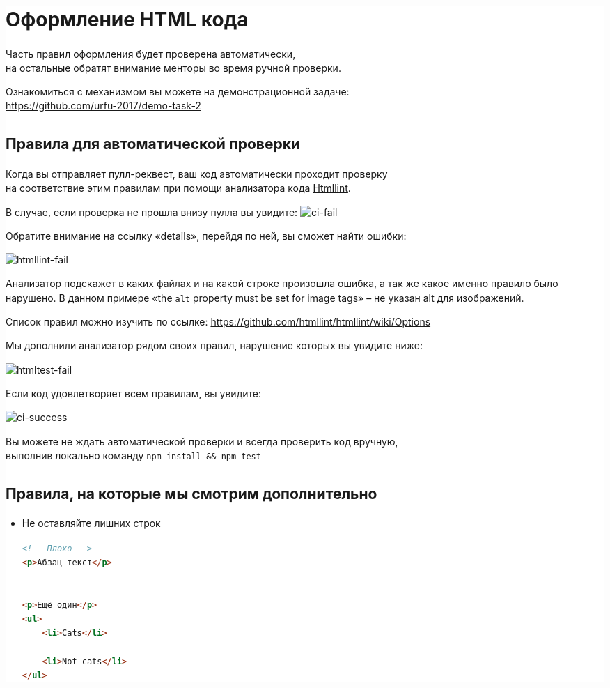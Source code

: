 # Оформление HTML кода

Часть правил оформления будет проверена автоматически,  
на остальные обратят внимание менторы во время ручной проверки.

Ознакомиться с механизмом вы можете на демонстрационной задаче:  
https://github.com/urfu-2017/demo-task-2

## Правила для автоматической проверки

Когда вы отправляет пулл-реквест, ваш код автоматически проходит проверку  
на соответствие этим правилам при помощи анализатора кода [Htmllint](https://github.com/htmllint/htmllint).

В случае, если проверка не прошла внизу пулла вы увидите:
<img width="769" alt="ci-fail" src="https://cloud.githubusercontent.com/assets/4534405/19022765/ead12c6c-88f8-11e6-9500-3dc6e27b15d5.png">

Обратите внимание на ссылку «details», перейдя по ней, вы сможет найти ошибки:

<img width="574" alt="htmllint-fail" src="https://cloud.githubusercontent.com/assets/4534405/19142611/2b021da2-8bb8-11e6-8459-9b74c50d3d6e.png">

Анализатор подскажет в каких файлах и на какой строке произошла ошибка, а так же какое именно правило было нарушено. В данном примере «the `alt` property must be set for image tags» – не указан alt для изображений.

Cписок правил можно изучить по ссылке:
https://github.com/htmllint/htmllint/wiki/Options

Мы дополнили анализатор рядом своих правил, нарушение которых вы увидите ниже:

<img width="550" alt="htmltest-fail" src="https://cloud.githubusercontent.com/assets/4534405/19142804/977031ee-8bb9-11e6-8d66-340711c085c3.png">

Если код удовлетворяет всем правилам, вы увидите:

<img width="771" alt="ci-success" src="https://cloud.githubusercontent.com/assets/4534405/19022864/d7fc0088-88fa-11e6-8142-38eded04077f.png">

Вы можете не ждать автоматической проверки и всегда проверить код вручную,  
выполнив локально команду `npm install && npm test`

## Правила, на которые мы смотрим дополнительно

* Не оставляйте лишних строк

    ```html
    <!-- Плохо -->
    <p>Абзац текст</p>


    <p>Ещё один</p>
    <ul>
        <li>Cats</li>

        <li>Not cats</li>
    </ul>
